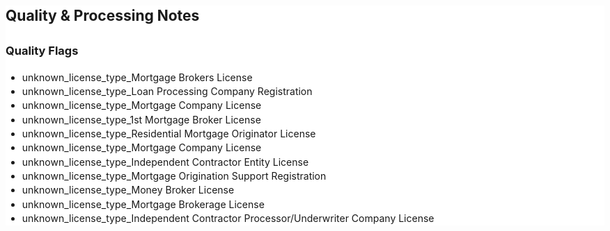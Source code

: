 ## Quality & Processing Notes
### Quality Flags
- unknown_license_type_Mortgage Brokers License
- unknown_license_type_Loan Processing Company Registration
- unknown_license_type_Mortgage Company License
- unknown_license_type_1st Mortgage Broker License
- unknown_license_type_Residential Mortgage Originator License
- unknown_license_type_Mortgage Company License
- unknown_license_type_Independent Contractor Entity License
- unknown_license_type_Mortgage Origination Support Registration
- unknown_license_type_Money Broker License
- unknown_license_type_Mortgage Brokerage License
- unknown_license_type_Independent Contractor Processor/Underwriter Company License
